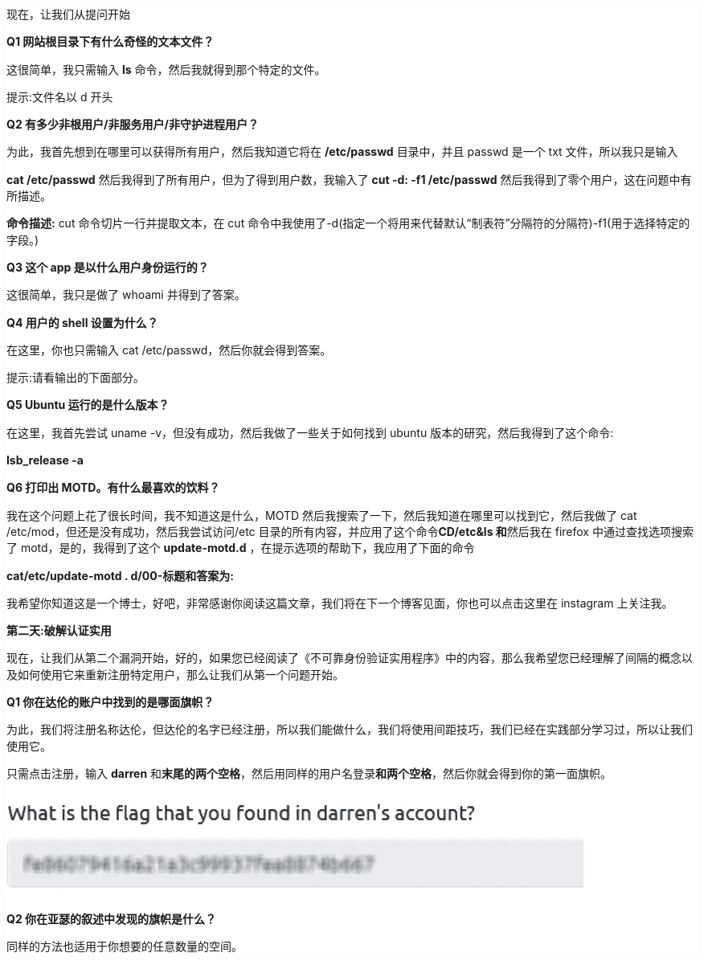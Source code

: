现在，让我们从提问开始

**Q1 网站根目录下有什么奇怪的文本文件？**

这很简单，我只需输入 **ls** 命令，然后我就得到那个特定的文件。

提示:文件名以 d 开头

**Q2 有多少非根用户/非服务用户/非守护进程用户？**

为此，我首先想到在哪里可以获得所有用户，然后我知道它将在 **/etc/passwd** 目录中，并且 passwd 是一个 txt 文件，所以我只是输入

**cat /etc/passwd** 然后我得到了所有用户，但为了得到用户数，我输入了 **cut -d: -f1 /etc/passwd** 然后我得到了零个用户，这在问题中有所描述。

**命令描述:** cut 命令切片一行并提取文本，在 cut 命令中我使用了-d(指定一个将用来代替默认“制表符”分隔符的分隔符)-f1(用于选择特定的字段。)

**Q3 这个 app 是以什么用户身份运行的？**

这很简单，我只是做了 whoami 并得到了答案。

**Q4 用户的 shell 设置为什么？**

在这里，你也只需输入 cat /etc/passwd，然后你就会得到答案。

提示:请看输出的下面部分。

**Q5 Ubuntu 运行的是什么版本？**

在这里，我首先尝试 uname -v，但没有成功，然后我做了一些关于如何找到 ubuntu 版本的研究，然后我得到了这个命令:

**lsb_release -a**

**Q6 打印出 MOTD。有什么最喜欢的饮料？**

我在这个问题上花了很长时间，我不知道这是什么，MOTD 然后我搜索了一下，然后我知道在哪里可以找到它，然后我做了 cat /etc/mod，但还是没有成功，然后我尝试访问/etc 目录的所有内容，并应用了这个命令**CD/etc&ls 和**然后我在 firefox 中通过查找选项搜索了 motd，是的，我得到了这个 **update-motd.d** ，在提示选项的帮助下，我应用了下面的命令

**cat/etc/update-motd . d/00-标题和答案为:**

我希望你知道这是一个博士，好吧，非常感谢你阅读这篇文章，我们将在下一个博客见面，你也可以点击这里在 instagram 上关注我。

**第二天:破解认证实用**

现在，让我们从第二个漏洞开始，好的，如果您已经阅读了《不可靠身份验证实用程序》中的内容，那么我希望您已经理解了间隔的概念以及如何使用它来重新注册特定用户，那么让我们从第一个问题开始。

**Q1 你在达伦的账户中找到的是哪面旗帜？**

为此，我们将注册名称达伦，但达伦的名字已经注册，所以我们能做什么，我们将使用间距技巧，我们已经在实践部分学习过，所以让我们使用它。

只需点击注册，输入 **darren** 和**末尾的两个空格**，然后用同样的用户名登录**和两个空格**，然后你就会得到你的第一面旗帜。

![](img/ecbb07bfd752c1a5fbea5a20c709708c.png)

**Q2 你在亚瑟的叙述中发现的旗帜是什么？**

同样的方法也适用于你想要的任意数量的空间。
